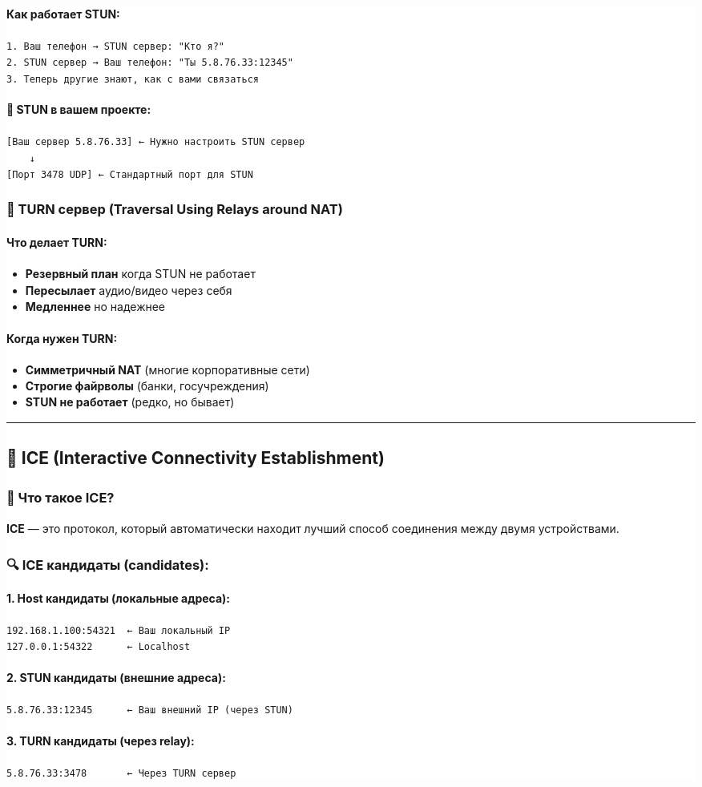 #### **Как работает STUN:**
```
1. Ваш телефон → STUN сервер: "Кто я?"
2. STUN сервер → Ваш телефон: "Ты 5.8.76.33:12345"
3. Теперь другие знают, как с вами связаться
```

#### **🔧 STUN в вашем проекте:**
```
[Ваш сервер 5.8.76.33] ← Нужно настроить STUN сервер
    ↓
[Порт 3478 UDP] ← Стандартный порт для STUN
```

### **🔄 TURN сервер (Traversal Using Relays around NAT)**

#### **Что делает TURN:**
- **Резервный план** когда STUN не работает
- **Пересылает** аудио/видео через себя
- **Медленнее** но надежнее

#### **Когда нужен TURN:**
- **Симметричный NAT** (многие корпоративные сети)
- **Строгие файрволы** (банки, госучреждения)
- **STUN не работает** (редко, но бывает)

---

## 🧊 ICE (Interactive Connectivity Establishment)

### **🎯 Что такое ICE?**

**ICE** — это протокол, который автоматически находит лучший способ соединения между двумя устройствами.

### **🔍 ICE кандидаты (candidates):**

#### **1. Host кандидаты (локальные адреса):**
```
192.168.1.100:54321  ← Ваш локальный IP
127.0.0.1:54322      ← Localhost
```

#### **2. STUN кандидаты (внешние адреса):**
```
5.8.76.33:12345      ← Ваш внешний IP (через STUN)
```

#### **3. TURN кандидаты (через relay):**
```
5.8.76.33:3478       ← Через TURN сервер
```
